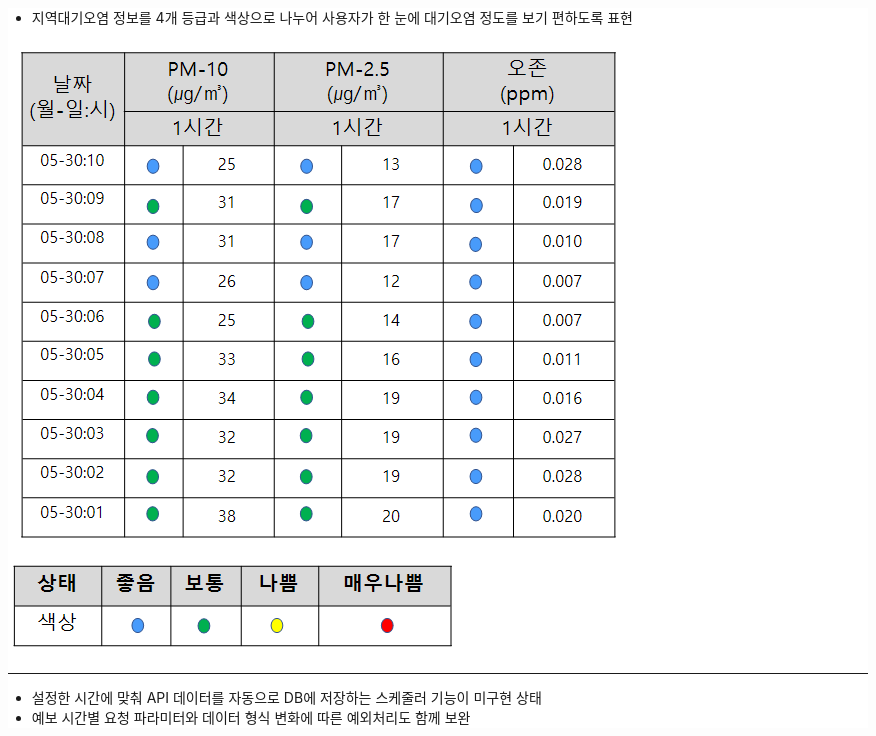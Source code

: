 
- 지역대기오염 정보를 4개 등급과 색상으로 나누어 사용자가 한 눈에 대기오염 정도를 보기 편하도록 표현
  
![보완할점2](images/보완할점2.png)
![보완할점2-1](images/보완할점2-1.png)

---

- 설정한 시간에 맞춰 API 데이터를 자동으로 DB에 저장하는 스케줄러 기능이 미구현 상태
- 예보 시간별 요청 파라미터와 데이터 형식 변화에 따른 예외처리도 함께 보완
  